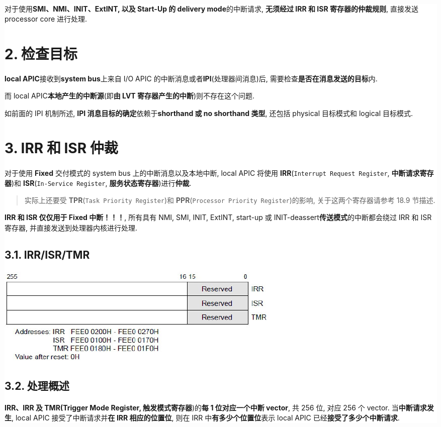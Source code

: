 对于使用**SMI、NMI、INIT、ExtINT, 以及 Start\-Up 的 delivery mode**的中断请求, **无须经过 IRR 和 ISR 寄存器的仲裁规则**, 直接发送 processor core 进行处理.

# 2. 检查目标

**local APIC**接收到**system bus**上来自 I/O APIC 的中断消息或者**IPI**(处理器间消息)后, 需要检查**是否在消息发送的目标**内.

而 local APIC**本地产生的中断源**(即**由 LVT 寄存器产生的中断**)则不存在这个问题.

如前面的 IPI 机制所述, **IPI 消息目标的确定**依赖于**shorthand 或 no shorthand 类型**, 还包括 physical 目标模式和 logical 目标模式.

# 3. IRR 和 ISR 仲裁

对于使用 **Fixed** 交付模式的 system bus 上的中断消息以及本地中断, local APIC 将使用 **IRR**(`Interrupt Request Register`, **中断请求寄存器**)和 **ISR**(`In-Service Register`, **服务状态寄存器**)进行**仲裁**.

> 实际上还要受 **TPR**(`Task Priority Register`)和 **PPR**(`Processor Priority Register`)的影响, 关于这两个寄存器请参考 18.9 节描述.

**IRR 和 ISR 仅仅用于 Fixed 中断！！！**, 所有具有 NMI, SMI, INIT, ExtINT, start\-up 或 INIT\-deassert**传送模式**的中断都会绕过 IRR 和 ISR 寄存器, 并直接发送到处理器内核进行处理.

## 3.1. IRR/ISR/TMR

![config](./images/60.png)

## 3.2. 处理概述

**IRR、IRR 及 TMR(Trigger Mode Register, 触发模式寄存器**)的**每 1 位对应一个中断 vector**, 共 256 位, 对应 256 个 vector. 当**中断请求发生**, local APIC 接受了中断请求并**在 IRR 相应的位置位**, 则在 IRR 中**有多少个位置位**表示 local APIC 已经**接受了多少个中断请求**.
